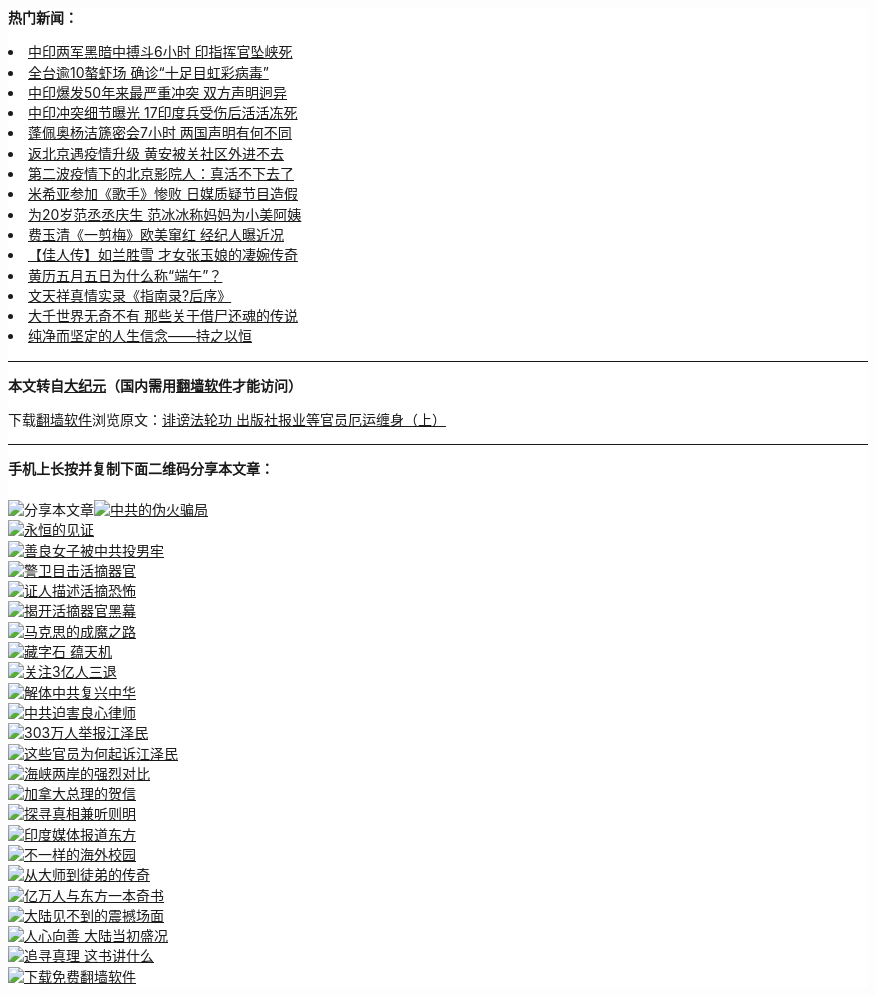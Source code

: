 <strong>热门新闻：</strong>
<li><a href="/gb/20/6/17/n12191954.md#1">中印两军黑暗中搏斗6小时 印指挥官坠峡死</a></li>
<li><a href="/gb/20/6/17/n12192306.md#1">全台逾10螯虾场 确诊“十足目虹彩病毒”</a></li>
<li><a href="/gb/20/6/17/n12192677.md#1">中印爆发50年来最严重冲突 双方声明迥异</a></li>
<li><a href="/gb/20/6/17/n12192420.md#1">中印冲突细节曝光 17印度兵受伤后活活冻死</a></li>
<li><a href="/gb/20/6/18/n12194738.md#1">蓬佩奥杨洁篪密会7小时 两国声明有何不同</a></li>
<li><a href="/gb/20/6/17/n12191577.md#1">返北京遇疫情升级 黄安被关社区外进不去</a></li>
<li><a href="/gb/20/6/16/n12190137.md#1">第二波疫情下的北京影院人：真活不下去了</a></li>
<li><a href="/gb/20/6/17/n12193273.md#1">米希亚参加《歌手》惨败 日媒质疑节目造假</a></li>
<li><a href="/gb/20/6/16/n12190453.md#1">为20岁范丞丞庆生 范冰冰称妈妈为小美阿姨</a></li>
<li><a href="/gb/20/6/18/n12193783.md#1">费玉清《一剪梅》欧美窜红 经纪人曝近况</a></li>
<li><a href="/gb/20/6/12/n12181432.md#1">【佳人传】如兰胜雪 才女张玉娘的凄婉传奇</a></li>
<li><a href="/gb/20/6/12/n12179666.md#1">黄历五月五日为什么称“端午”？</a></li>
<li><a href="/gb/15/2/7/n4361655.md#1">文天祥真情实录《指南录?后序》</a></li>
<li><a href="/gb/20/6/17/n12192100.md#1">大千世界无奇不有 那些关于借尸还魂的传说</a></li>
<li><a href="/gb/10/7/21/n2972041.md#1">纯净而坚定的人生信念——持之以恒</a></li>
<hr>

<strong>本文转自<a href="https://www.epochtimes.com">大纪元</a>（国内需用<a href="https://github.com/bannedbook/fanqiang/wiki">翻墙软件</a>才能访问）</strong><p>下载<a href="https://github.com/bannedbook/fanqiang/wiki">翻墙软件</a>浏览原文：<a href="https://www.epochtimes.com/gb/18/2/2/n10109227.htm">诽谤法轮功 出版社报业等官员厄运缠身（上）</a></p><hr>

<strong>手机上长按并复制下面二维码分享本文章：</strong><br><br><img src="http://d1p1.ip.zn2.us/v.php?action=qrcode&url=/gb/18/2/2/n10109227.md%231" title="分享本文章"></td><td VALIGN=TOP><a href="/gb/16/1/21/n4622075.md?dfh#1" target="_blank"><img src="https://raw.githubusercontent.com/ahhwwb204/djy/master/gb/300/wei-f1.jpg" title="中共的伪火骗局"  alt="中共的伪火骗局"></a><br><a href="https://github.com/ahhwwb204/www/blob/master/README.md?dfh#9" target="_blank"><img src="https://raw.githubusercontent.com/ahhwwb204/djy/master/gb/300/yong-h.jpg" title="永恒的见证"  alt="永恒的见证"></a><br><a href="/gb/13/9/29/n3974789.md?dfh#1" target="_blank"><img src="https://raw.githubusercontent.com/ahhwwb204/djy/master/gb/300/shang-lnz.jpg" title="善良女子被中共投男牢"  alt="善良女子被中共投男牢"></a><br><a href="/gb/16/3/16/n4663449.md?dfh#1" target="_blank"><img src="https://raw.githubusercontent.com/ahhwwb204/djy/master/gb/300/huo-z3.jpg" title="警卫目击活摘器官"  alt="警卫目击活摘器官"></a><br><a href="/gb/16/8/7/n8177641.md?dfh#1" target="_blank"><img src="https://raw.githubusercontent.com/ahhwwb204/djy/master/gb/300/huo-z4.jpg" title="证人描述活摘恐怖"  alt="证人描述活摘恐怖"></a><br><a href="/gb/10/4/19/n2881569.md?dfh#1" target="_blank"><img src="https://raw.githubusercontent.com/ahhwwb204/djy/master/gb/300/huo-z1.jpg" title="揭开活摘器官黑幕"  alt="揭开活摘器官黑幕"></a><br><a href="/gb/10/11/7/n3077476.md?dfh#1" target="_blank"><img src="https://raw.githubusercontent.com/ahhwwb204/djy/master/gb/300/ma-ks.jpg" title="马克思的成魔之路"  alt="马克思的成魔之路"></a><br><a href="/gb/14/6/9/n4173977.md?dfh#1" target="_blank"><img src="https://raw.githubusercontent.com/ahhwwb204/djy/master/gb/300/chang-zs.jpg" title="藏字石 蕴天机"  alt="藏字石 蕴天机"></a><br><a href="/gb/18/5/10/n10381511.md?dfh#1" target="_blank"><img src="https://raw.githubusercontent.com/ahhwwb204/djy/master/gb/300/st1.jpg" title="关注3亿人三退"  alt="关注3亿人三退"></a><br><a href="/gb/18/3/21/n10237682.md?dfh#1" target="_blank"><img src="https://raw.githubusercontent.com/ahhwwb204/djy/master/gb/300/jie-t.jpg" title="解体中共复兴中华"  alt="解体中共复兴中华"></a><br><a href="/gb/9/2/9/n2422991.md?dfh#1" target="_blank"><img src="https://raw.githubusercontent.com/ahhwwb204/djy/master/gb/300/gao-zs.jpg" title="中共迫害良心律师"  alt="中共迫害良心律师"></a><br><a href="/gb/18/12/9/n10900044.md?dfh#1" target="_blank"><img src="https://raw.githubusercontent.com/ahhwwb204/djy/master/gb/300/sj1.jpg" title="303万人举报江泽民"  alt="303万人举报江泽民"></a><br><a href="/gb/18/8/28/n10672014.md?dfh#1" target="_blank"><img src="https://raw.githubusercontent.com/ahhwwb204/djy/master/gb/300/sj2.jpg" title="这些官员为何起诉江泽民"  alt="这些官员为何起诉江泽民"></a><br><a href="/gb/8/12/18/n2367165.md?dfh#1" target="_blank"><img src="https://raw.githubusercontent.com/ahhwwb204/djy/master/gb/300/liangan.jpg" title="海峡两岸的强烈对比"  alt="海峡两岸的强烈对比"></a><br><a href="/gb/15/12/10/n4593139.md?dfh#1" target="_blank"><img src="https://raw.githubusercontent.com/ahhwwb204/djy/master/gb/300/jia-ndzl.jpg" title="加拿大总理的贺信"  alt="加拿大总理的贺信"></a><br><a href="/gb/11/6/17/n3289382.md?dfh#1" target="_blank"><img src="https://raw.githubusercontent.com/ahhwwb204/djy/master/gb/300/xiao-wd.jpg" title="探寻真相兼听则明"  alt="探寻真相兼听则明"></a><br><a href="/gb/18/10/27/n10812623.md?dfh#1" target="_blank"><img src="https://raw.githubusercontent.com/ahhwwb204/djy/master/gb/300/yindu.jpg" title="印度媒体报道东方"  alt="印度媒体报道东方"></a><br><a href="/gb/18/6/9/n10469652.md?dfh#1" target="_blank"><img src="https://raw.githubusercontent.com/ahhwwb204/djy/master/gb/300/xie-j.jpg" title="不一样的海外校园"  alt="不一样的海外校园"></a><br><a href="/gb/7/4/5/n1669415.md?dfh#1" target="_blank"><img src="https://raw.githubusercontent.com/ahhwwb204/djy/master/gb/300/li-up.jpg" title="从大师到徒弟的传奇"  alt="从大师到徒弟的传奇"></a><br><a href="/gb/17/5/26/n9191512.md?dfh#1" target="_blank"><img src="https://raw.githubusercontent.com/ahhwwb204/djy/master/gb/300/zfl2.jpg" title="亿万人与东方一本奇书"  alt="亿万人与东方一本奇书"></a><br><a href="/gb/13/11/27/n4020290.md?dfh#1" target="_blank"><img src="https://raw.githubusercontent.com/ahhwwb204/djy/master/gb/300/zhen-h.jpg" title="大陆见不到的震撼场面"  alt="大陆见不到的震撼场面"></a><br><a href="/gb/15/7/17/n4482910.md?dfh#1" target="_blank"><img src="https://raw.githubusercontent.com/ahhwwb204/djy/master/gb/300/dalu-sk.jpg" title="人心向善 大陆当初盛况"  alt="人心向善 大陆当初盛况"></a><br><a href="/gb/19/1/5/n10955468.md?dfh#1" target="_blank"><img src="https://raw.githubusercontent.com/ahhwwb204/djy/master/gb/300/zfl1.jpg" title="追寻真理 这书讲什么"  alt="追寻真理 这书讲什么"></a><br><a href="https://github.com/bannedbook/fanqiang/wiki" target="_blank"><img src="https://raw.githubusercontent.com/ahhwwb204/djy/master/gb/300/fq1.jpg" title="下载免费翻墙软件"  alt="下载免费翻墙软件"></a><br></td></tr></table>